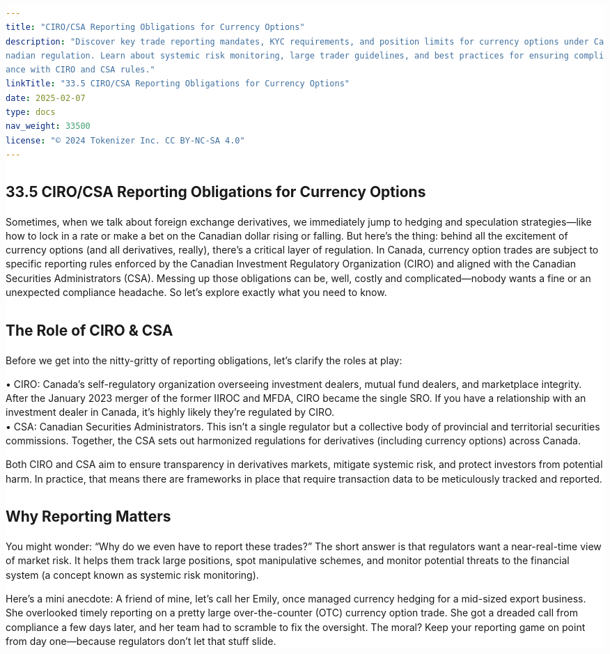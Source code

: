 ```yaml
---
title: "CIRO/CSA Reporting Obligations for Currency Options"
description: "Discover key trade reporting mandates, KYC requirements, and position limits for currency options under Canadian regulation. Learn about systemic risk monitoring, large trader guidelines, and best practices for ensuring compliance with CIRO and CSA rules."
linkTitle: "33.5 CIRO/CSA Reporting Obligations for Currency Options"
date: 2025-02-07
type: docs
nav_weight: 33500
license: "© 2024 Tokenizer Inc. CC BY-NC-SA 4.0"
---
```


## 33.5 CIRO/CSA Reporting Obligations for Currency Options

Sometimes, when we talk about foreign exchange derivatives, we immediately jump to hedging and speculation strategies—like how to lock in a rate or make a bet on the Canadian dollar rising or falling. But here’s the thing: behind all the excitement of currency options (and all derivatives, really), there’s a critical layer of regulation. In Canada, currency option trades are subject to specific reporting rules enforced by the Canadian Investment Regulatory Organization (CIRO) and aligned with the Canadian Securities Administrators (CSA). Messing up those obligations can be, well, costly and complicated—nobody wants a fine or an unexpected compliance headache. So let’s explore exactly what you need to know.

## The Role of CIRO & CSA

Before we get into the nitty-gritty of reporting obligations, let’s clarify the roles at play:

• CIRO: Canada’s self-regulatory organization overseeing investment dealers, mutual fund dealers, and marketplace integrity. After the January 2023 merger of the former IIROC and MFDA, CIRO became the single SRO. If you have a relationship with an investment dealer in Canada, it’s highly likely they’re regulated by CIRO.  
• CSA: Canadian Securities Administrators. This isn’t a single regulator but a collective body of provincial and territorial securities commissions. Together, the CSA sets out harmonized regulations for derivatives (including currency options) across Canada.

Both CIRO and CSA aim to ensure transparency in derivatives markets, mitigate systemic risk, and protect investors from potential harm. In practice, that means there are frameworks in place that require transaction data to be meticulously tracked and reported.

## Why Reporting Matters

You might wonder: “Why do we even have to report these trades?” The short answer is that regulators want a near-real-time view of market risk. It helps them track large positions, spot manipulative schemes, and monitor potential threats to the financial system (a concept known as systemic risk monitoring).

Here’s a mini anecdote: A friend of mine, let’s call her Emily, once managed currency hedging for a mid-sized export business. She overlooked timely reporting on a pretty large over-the-counter (OTC) currency option trade. She got a dreaded call from compliance a few days later, and her team had to scramble to fix the oversight. The moral? Keep your reporting game on point from day one—because regulators don’t let that stuff slide.
